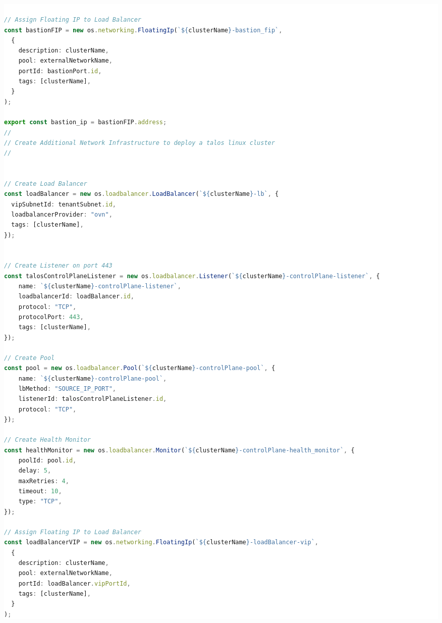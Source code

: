 ```typescript

// Assign Floating IP to Load Balancer
const bastionFIP = new os.networking.FloatingIp(`${clusterName}-bastion_fip`,
  {
    description: clusterName,
    pool: externalNetworkName,
    portId: bastionPort.id,
    tags: [clusterName],
  }
);

export const bastion_ip = bastionFIP.address;
//
// Create Additional Network Infrastructure to deploy a talos linux cluster
//


// Create Load Balancer
const loadBalancer = new os.loadbalancer.LoadBalancer(`${clusterName}-lb`, {
  vipSubnetId: tenantSubnet.id,
  loadbalancerProvider: "ovn",
  tags: [clusterName],
});


// Create Listener on port 443
const talosControlPlaneListener = new os.loadbalancer.Listener(`${clusterName}-controlPlane-listener`, {
    name: `${clusterName}-controlPlane-listener`,
    loadbalancerId: loadBalancer.id,
    protocol: "TCP",
    protocolPort: 443,
    tags: [clusterName],
});

// Create Pool
const pool = new os.loadbalancer.Pool(`${clusterName}-controlPlane-pool`, {
    name: `${clusterName}-controlPlane-pool`,
    lbMethod: "SOURCE_IP_PORT",
    listenerId: talosControlPlaneListener.id,
    protocol: "TCP",
});

// Create Health Monitor
const healthMonitor = new os.loadbalancer.Monitor(`${clusterName}-controlPlane-health_monitor`, {
    poolId: pool.id,
    delay: 5,
    maxRetries: 4,
    timeout: 10,
    type: "TCP",
});

// Assign Floating IP to Load Balancer
const loadBalancerVIP = new os.networking.FloatingIp(`${clusterName}-loadBalancer-vip`,
  {
    description: clusterName,
    pool: externalNetworkName,
    portId: loadBalancer.vipPortId,
    tags: [clusterName],
  }
);

```